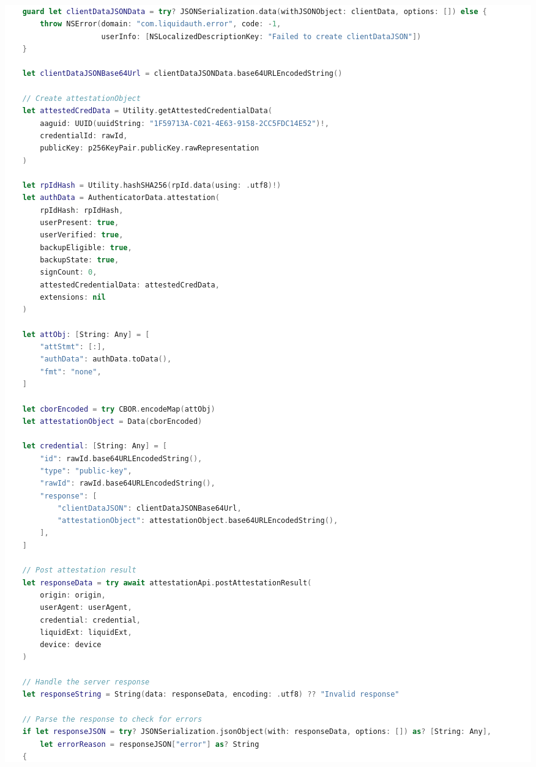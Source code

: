 ```swift
    guard let clientDataJSONData = try? JSONSerialization.data(withJSONObject: clientData, options: []) else {
        throw NSError(domain: "com.liquidauth.error", code: -1,
                      userInfo: [NSLocalizedDescriptionKey: "Failed to create clientDataJSON"])
    }

    let clientDataJSONBase64Url = clientDataJSONData.base64URLEncodedString()

    // Create attestationObject
    let attestedCredData = Utility.getAttestedCredentialData(
        aaguid: UUID(uuidString: "1F59713A-C021-4E63-9158-2CC5FDC14E52")!,
        credentialId: rawId,
        publicKey: p256KeyPair.publicKey.rawRepresentation
    )

    let rpIdHash = Utility.hashSHA256(rpId.data(using: .utf8)!)
    let authData = AuthenticatorData.attestation(
        rpIdHash: rpIdHash,
        userPresent: true,
        userVerified: true,
        backupEligible: true,
        backupState: true,
        signCount: 0,
        attestedCredentialData: attestedCredData,
        extensions: nil
    )

    let attObj: [String: Any] = [
        "attStmt": [:],
        "authData": authData.toData(),
        "fmt": "none",
    ]

    let cborEncoded = try CBOR.encodeMap(attObj)
    let attestationObject = Data(cborEncoded)

    let credential: [String: Any] = [
        "id": rawId.base64URLEncodedString(),
        "type": "public-key",
        "rawId": rawId.base64URLEncodedString(),
        "response": [
            "clientDataJSON": clientDataJSONBase64Url,
            "attestationObject": attestationObject.base64URLEncodedString(),
        ],
    ]

    // Post attestation result
    let responseData = try await attestationApi.postAttestationResult(
        origin: origin,
        userAgent: userAgent,
        credential: credential,
        liquidExt: liquidExt,
        device: device
    )

    // Handle the server response
    let responseString = String(data: responseData, encoding: .utf8) ?? "Invalid response"

    // Parse the response to check for errors
    if let responseJSON = try? JSONSerialization.jsonObject(with: responseData, options: []) as? [String: Any],
        let errorReason = responseJSON["error"] as? String
    {
```